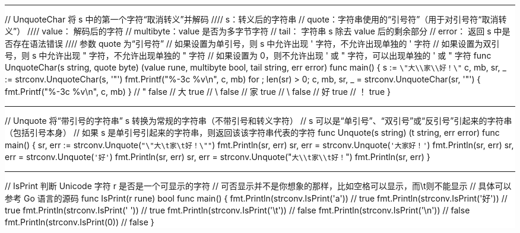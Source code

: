 ------------------------------------------------------------
// UnquoteChar 将 s 中的第一个字符“取消转义”并解码
//// s：转义后的字符串
// quote：字符串使用的“引号符”（用于对引号符“取消转义”）
//// value：    解码后的字符
// multibyte：value 是否为多字节字符
// tail：     字符串 s 除去 value 后的剩余部分
// error：    返回 s 中是否存在语法错误
//// 参数 quote 为“引号符”
// 如果设置为单引号，则 s 中允许出现 \' 字符，不允许出现单独的 ' 字符
// 如果设置为双引号，则 s 中允许出现 \" 字符，不允许出现单独的 " 字符
// 如果设置为 0，则不允许出现 \' 或 \" 字符，可以出现单独的 ' 或 " 字符
func UnquoteChar(s string, quote byte) (value rune, multibyte bool, tail string, err error)
func main() {
    s := `\"大\\家\\好！\"`
    c, mb, sr, _ := strconv.UnquoteChar(s, '"')
    fmt.Printf("%-3c  %v\n", c, mb) for ; len(sr) &gt; 0; c, mb, sr, _ = strconv.UnquoteChar(sr, '"') {
        fmt.Printf("%-3c  %v\n", c, mb)
    }   // "    false
    // 大  true
    // \    false
    // 家  true
    // \    false
    // 好  true
    // ！  true
    }

------------------------------------------------------------
// Unquote 将“带引号的字符串” s 转换为常规的字符串（不带引号和转义字符）
// s 可以是“单引号”、“双引号”或“反引号”引起来的字符串（包括引号本身）
// 如果 s 是单引号引起来的字符串，则返回该该字符串代表的字符
func Unquote(s string) (t string, err error)
func main() {
    sr, err := strconv.Unquote(`"\"大\t家\t好！\""`)
    fmt.Println(sr, err)
    sr, err = strconv.Unquote(`'大家好！'`)
    fmt.Println(sr, err)
    sr, err = strconv.Unquote(`'好'`)
    fmt.Println(sr, err)
    sr, err = strconv.Unquote("`大\\t家\\t好！`")
    fmt.Println(sr, err)
}

------------------------------------------------------------
// IsPrint 判断 Unicode 字符 r 是否是一个可显示的字符
// 可否显示并不是你想象的那样，比如空格可以显示，而\t则不能显示
// 具体可以参考 Go 语言的源码
func IsPrint(r rune) bool
func main() {
    fmt.Println(strconv.IsPrint('a'))   // true
    fmt.Println(strconv.IsPrint('好'))  // true
    fmt.Println(strconv.IsPrint(' '))   // true
    fmt.Println(strconv.IsPrint('\t'))  // false
    fmt.Println(strconv.IsPrint('\n'))  // false
    fmt.Println(strconv.IsPrint(0))     // false
    }
</code></pre>